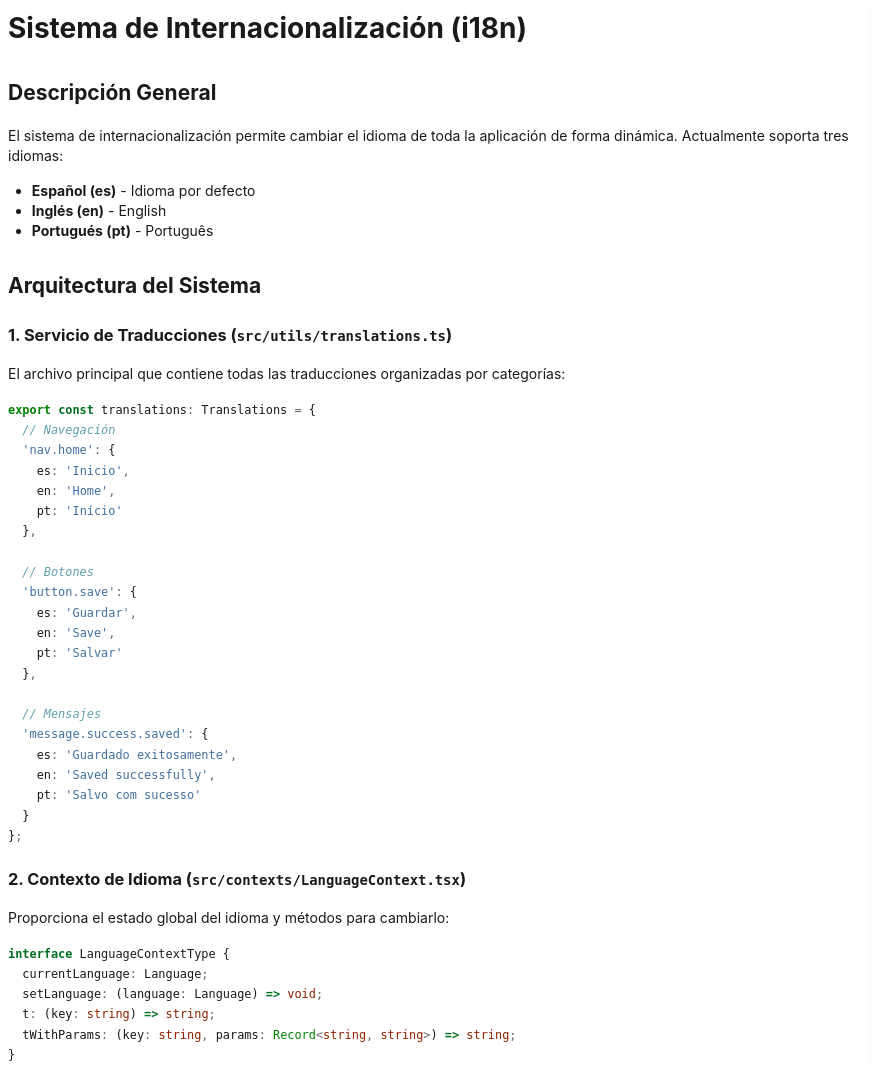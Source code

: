 # Sistema de Internacionalización (i18n)

## Descripción General

El sistema de internacionalización permite cambiar el idioma de toda la aplicación de forma dinámica. Actualmente soporta tres idiomas:
- **Español (es)** - Idioma por defecto
- **Inglés (en)** - English
- **Portugués (pt)** - Português

## Arquitectura del Sistema

### 1. Servicio de Traducciones (`src/utils/translations.ts`)

El archivo principal que contiene todas las traducciones organizadas por categorías:

```typescript
export const translations: Translations = {
  // Navegación
  'nav.home': {
    es: 'Inicio',
    en: 'Home',
    pt: 'Início'
  },
  
  // Botones
  'button.save': {
    es: 'Guardar',
    en: 'Save',
    pt: 'Salvar'
  },
  
  // Mensajes
  'message.success.saved': {
    es: 'Guardado exitosamente',
    en: 'Saved successfully',
    pt: 'Salvo com sucesso'
  }
};
```

### 2. Contexto de Idioma (`src/contexts/LanguageContext.tsx`)

Proporciona el estado global del idioma y métodos para cambiarlo:

```typescript
interface LanguageContextType {
  currentLanguage: Language;
  setLanguage: (language: Language) => void;
  t: (key: string) => string;
  tWithParams: (key: string, params: Record<string, string>) => string;
}
```
